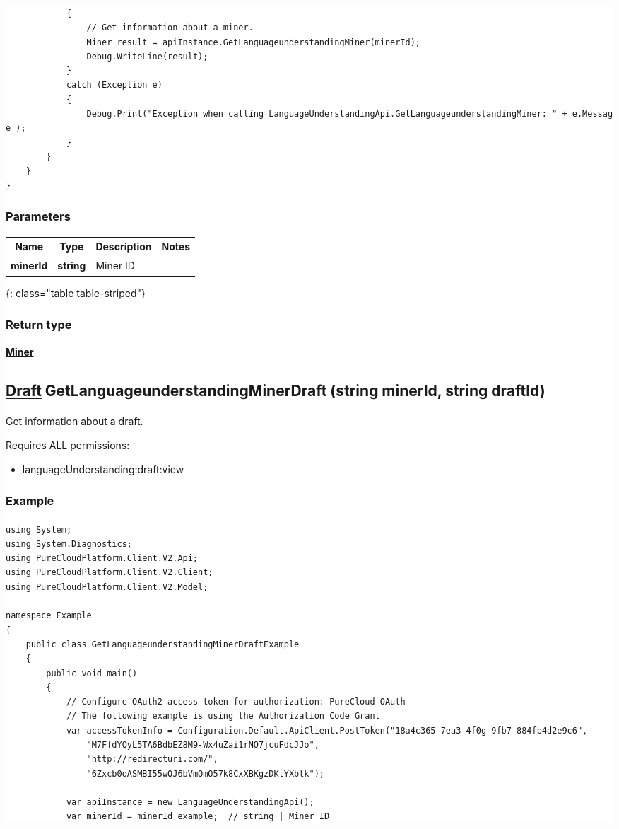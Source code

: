 ```{"language":"csharp"}
            { 
                // Get information about a miner.
                Miner result = apiInstance.GetLanguageunderstandingMiner(minerId);
                Debug.WriteLine(result);
            }
            catch (Exception e)
            {
                Debug.Print("Exception when calling LanguageUnderstandingApi.GetLanguageunderstandingMiner: " + e.Message );
            }
        }
    }
}
```

### Parameters


|Name | Type | Description  | Notes |
|------------- | ------------- | ------------- | -------------|
| **minerId** | **string**| Miner ID |  |
{: class="table table-striped"}

### Return type

[**Miner**](Miner.html)

<a name="getlanguageunderstandingminerdraft"></a>

## [**Draft**](Draft.html) GetLanguageunderstandingMinerDraft (string minerId, string draftId)



Get information about a draft.



Requires ALL permissions: 

* languageUnderstanding:draft:view

### Example
```{"language":"csharp"}
using System;
using System.Diagnostics;
using PureCloudPlatform.Client.V2.Api;
using PureCloudPlatform.Client.V2.Client;
using PureCloudPlatform.Client.V2.Model;

namespace Example
{
    public class GetLanguageunderstandingMinerDraftExample
    {
        public void main()
        { 
            // Configure OAuth2 access token for authorization: PureCloud OAuth
            // The following example is using the Authorization Code Grant
            var accessTokenInfo = Configuration.Default.ApiClient.PostToken("18a4c365-7ea3-4f0g-9fb7-884fb4d2e9c6",
                "M7FfdYQyL5TA6BdbEZ8M9-Wx4uZai1rNQ7jcuFdcJJo",
                "http://redirecturi.com/",
                "6Zxcb0oASMBI55wQJ6bVmOmO57k8CxXBKgzDKtYXbtk");

            var apiInstance = new LanguageUnderstandingApi();
            var minerId = minerId_example;  // string | Miner ID
```